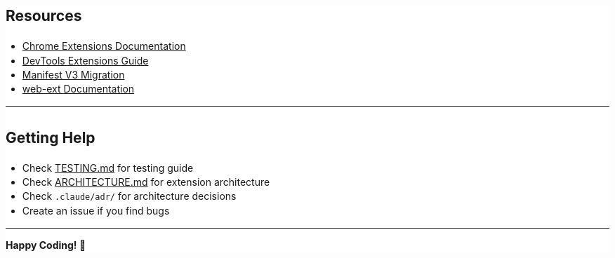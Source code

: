 ## Resources

- [Chrome Extensions Documentation](https://developer.chrome.com/docs/extensions/)
- [DevTools Extensions Guide](https://developer.chrome.com/docs/extensions/mv3/devtools/)
- [Manifest V3 Migration](https://developer.chrome.com/docs/extensions/mv3/intro/)
- [web-ext Documentation](https://extensionworkshop.com/documentation/develop/getting-started-with-web-ext/)

---

## Getting Help

- Check [TESTING.md](./TESTING.md) for testing guide
- Check [ARCHITECTURE.md](./ARCHITECTURE.md) for extension architecture
- Check `.claude/adr/` for architecture decisions
- Create an issue if you find bugs

---

**Happy Coding! 🚀**
